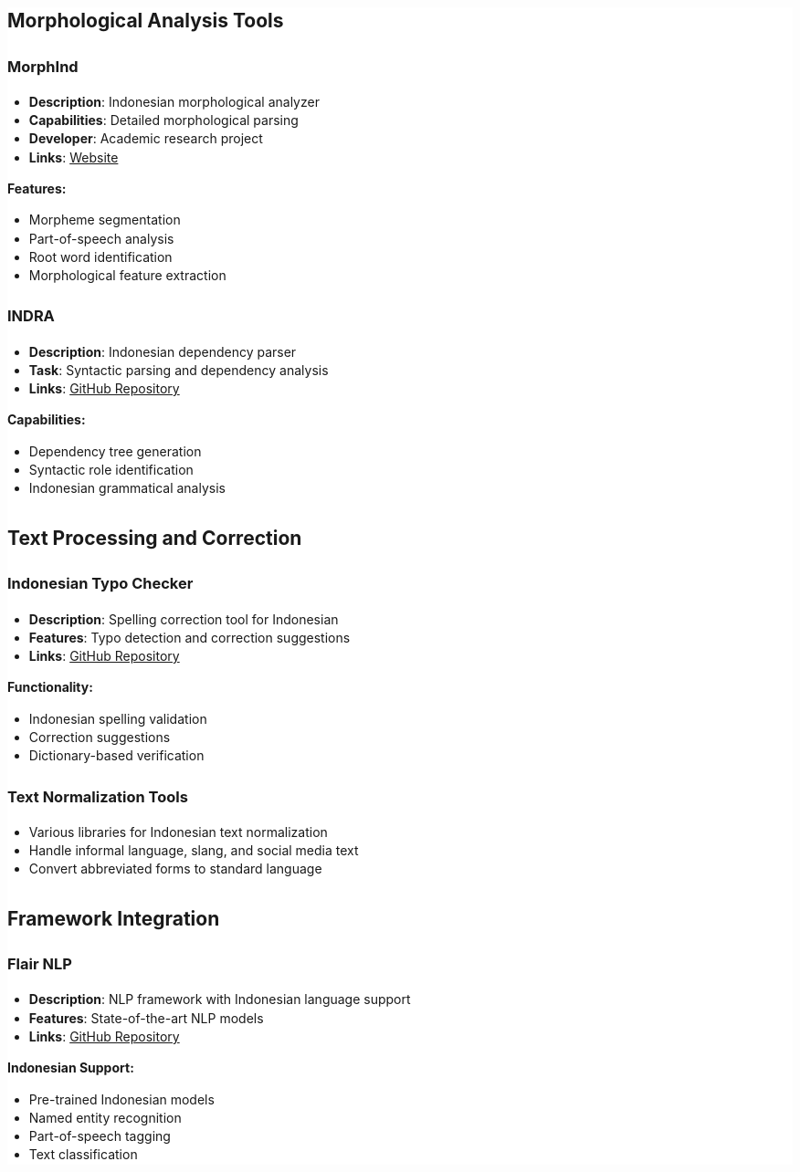 ## Morphological Analysis Tools

### MorphInd
- **Description**: Indonesian morphological analyzer
- **Capabilities**: Detailed morphological parsing
- **Developer**: Academic research project
- **Links**: [Website](http://septinalarasati.com/morphind/)

**Features:**
- Morpheme segmentation
- Part-of-speech analysis
- Root word identification
- Morphological feature extraction

### INDRA
- **Description**: Indonesian dependency parser
- **Task**: Syntactic parsing and dependency analysis
- **Links**: [GitHub Repository](https://github.com/davidmoeljadi/INDRA)

**Capabilities:**
- Dependency tree generation
- Syntactic role identification
- Indonesian grammatical analysis

## Text Processing and Correction

### Indonesian Typo Checker
- **Description**: Spelling correction tool for Indonesian
- **Features**: Typo detection and correction suggestions
- **Links**: [GitHub Repository](https://github.com/mamat-rahmat/checker_id)

**Functionality:**
- Indonesian spelling validation
- Correction suggestions
- Dictionary-based verification

### Text Normalization Tools
- Various libraries for Indonesian text normalization
- Handle informal language, slang, and social media text
- Convert abbreviated forms to standard language

## Framework Integration

### Flair NLP
- **Description**: NLP framework with Indonesian language support
- **Features**: State-of-the-art NLP models
- **Links**: [GitHub Repository](https://github.com/flairNLP/flair)

**Indonesian Support:**
- Pre-trained Indonesian models
- Named entity recognition
- Part-of-speech tagging
- Text classification
